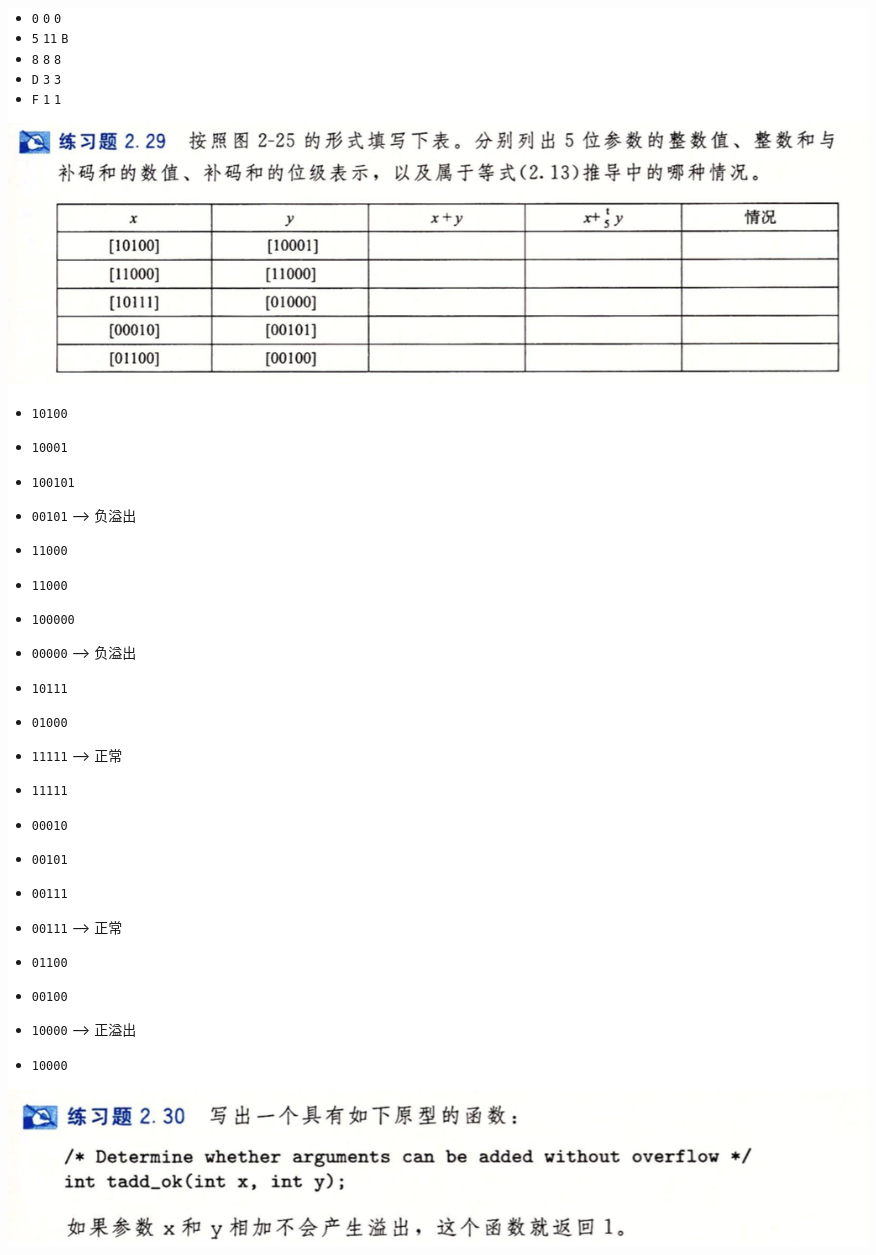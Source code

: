 * `0`  `0`  `0`
* `5`  `11` `B`
* `8`  `8`  `8`
* `D`  `3`  `3` 
* `F`  `1`  `1`

![](https://github.com/YangXiaoHei/OS/blob/master/CSAPP/ch02%20信息的表示和处理/images/practise_02_29.png)

* `10100`
* `10001`

* `100101`
* `00101`  --> 负溢出

* `11000`
* `11000`

* `100000`
* `00000`  --> 负溢出

* `10111`
* `01000`

* `11111`  --> 正常
* `11111`

* `00010`
* `00101`

* `00111`
* `00111` --> 正常

* `01100`
* `00100`

* `10000`  --> 正溢出
* `10000`

![](https://github.com/YangXiaoHei/OS/blob/master/CSAPP/ch02%20信息的表示和处理/images/practise_02_30.png)
